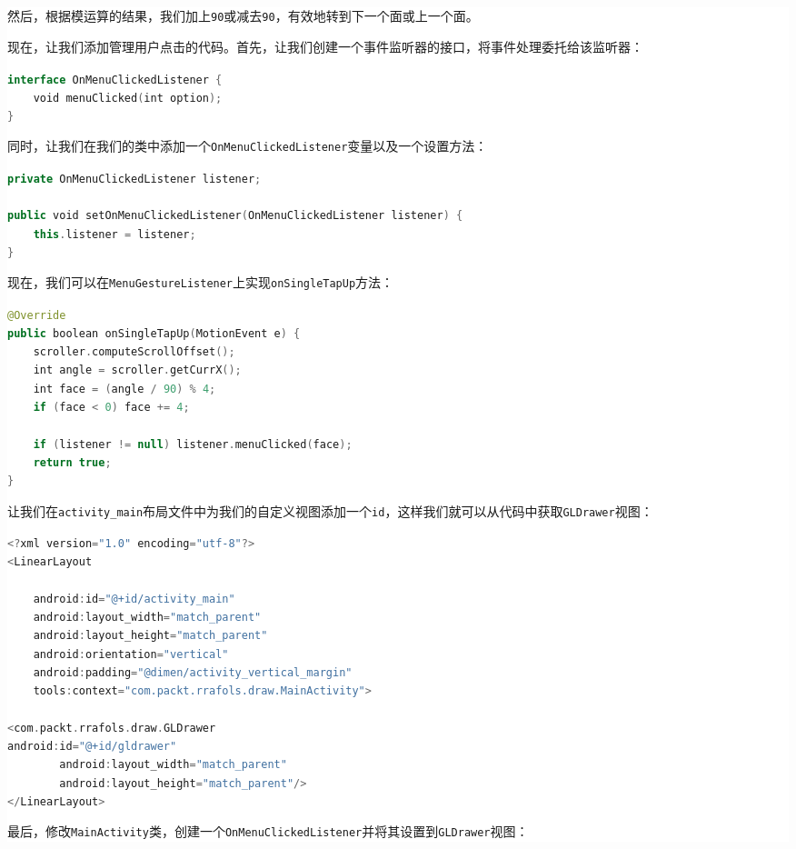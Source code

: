 然后，根据模运算的结果，我们加上`90`或减去`90`，有效地转到下一个面或上一个面。

现在，让我们添加管理用户点击的代码。首先，让我们创建一个事件监听器的接口，将事件处理委托给该监听器：

```kt
interface OnMenuClickedListener { 
    void menuClicked(int option); 
} 
```

同时，让我们在我们的类中添加一个`OnMenuClickedListener`变量以及一个设置方法：

```kt
private OnMenuClickedListener listener; 

public void setOnMenuClickedListener(OnMenuClickedListener listener) { 
    this.listener = listener; 
} 
```

现在，我们可以在`MenuGestureListener`上实现`onSingleTapUp`方法：

```kt
@Override 
public boolean onSingleTapUp(MotionEvent e) { 
    scroller.computeScrollOffset(); 
    int angle = scroller.getCurrX(); 
    int face = (angle / 90) % 4; 
    if (face < 0) face += 4; 

    if (listener != null) listener.menuClicked(face); 
    return true; 
} 
```

让我们在`activity_main`布局文件中为我们的自定义视图添加一个`id`，这样我们就可以从代码中获取`GLDrawer`视图：

```kt
<?xml version="1.0" encoding="utf-8"?> 
<LinearLayout 

    android:id="@+id/activity_main" 
    android:layout_width="match_parent" 
    android:layout_height="match_parent" 
    android:orientation="vertical" 
    android:padding="@dimen/activity_vertical_margin" 
    tools:context="com.packt.rrafols.draw.MainActivity"> 

<com.packt.rrafols.draw.GLDrawer 
android:id="@+id/gldrawer"
        android:layout_width="match_parent" 
        android:layout_height="match_parent"/> 
</LinearLayout> 
```

最后，修改`MainActivity`类，创建一个`OnMenuClickedListener`并将其设置到`GLDrawer`视图：
